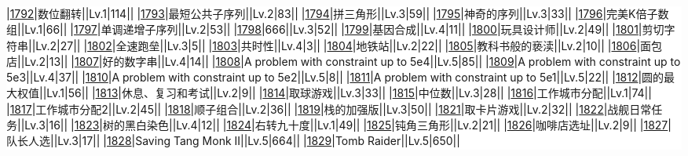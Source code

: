 |[1792](http://hihocoder.com/problemset/problem/1792)|数位翻转||Lv.1|114||
|[1793](http://hihocoder.com/problemset/problem/1793)|最短公共子序列||Lv.2|83||
|[1794](http://hihocoder.com/problemset/problem/1794)|拼三角形||Lv.3|59||
|[1795](http://hihocoder.com/problemset/problem/1795)|神奇的序列||Lv.3|33||
|[1796](http://hihocoder.com/problemset/problem/1796)|完美K倍子数组||Lv.1|66||
|[1797](http://hihocoder.com/problemset/problem/1797)|单调递增子序列||Lv.2|53||
|[1798](http://hihocoder.com/problemset/problem/1798)|666||Lv.3|52||
|[1799](http://hihocoder.com/problemset/problem/1799)|基因合成||Lv.4|11||
|[1800](http://hihocoder.com/problemset/problem/1800)|玩具设计师||Lv.2|49||
|[1801](http://hihocoder.com/problemset/problem/1801)|剪切字符串||Lv.2|27||
|[1802](http://hihocoder.com/problemset/problem/1802)|全速跑垒||Lv.3|5||
|[1803](http://hihocoder.com/problemset/problem/1803)|共时性||Lv.4|3||
|[1804](http://hihocoder.com/problemset/problem/1804)|地铁站||Lv.2|22||
|[1805](http://hihocoder.com/problemset/problem/1805)|教科书般的亵渎||Lv.2|10||
|[1806](http://hihocoder.com/problemset/problem/1806)|面包店||Lv.2|13||
|[1807](http://hihocoder.com/problemset/problem/1807)|好的数字串||Lv.4|14||
|[1808](http://hihocoder.com/problemset/problem/1808)|A problem with constraint up to 5e4||Lv.5|85||
|[1809](http://hihocoder.com/problemset/problem/1809)|A problem with constraint up to 5e3||Lv.4|37||
|[1810](http://hihocoder.com/problemset/problem/1810)|A problem with constraint up to 5e2||Lv.5|8||
|[1811](http://hihocoder.com/problemset/problem/1811)|A problem with constraint up to 5e1||Lv.5|22||
|[1812](http://hihocoder.com/problemset/problem/1812)|圆的最大权值||Lv.1|56||
|[1813](http://hihocoder.com/problemset/problem/1813)|休息、复习和考试||Lv.2|9||
|[1814](http://hihocoder.com/problemset/problem/1814)|取球游戏||Lv.3|33||
|[1815](http://hihocoder.com/problemset/problem/1815)|中位数||Lv.3|28||
|[1816](http://hihocoder.com/problemset/problem/1816)|工作城市分配||Lv.1|74||
|[1817](http://hihocoder.com/problemset/problem/1817)|工作城市分配2||Lv.2|45||
|[1818](http://hihocoder.com/problemset/problem/1818)|顺子组合||Lv.2|36||
|[1819](http://hihocoder.com/problemset/problem/1819)|栈的加强版||Lv.3|50||
|[1821](http://hihocoder.com/problemset/problem/1821)|取卡片游戏||Lv.2|32||
|[1822](http://hihocoder.com/problemset/problem/1822)|战舰日常任务||Lv.3|16||
|[1823](http://hihocoder.com/problemset/problem/1823)|树的黑白染色||Lv.4|12||
|[1824](http://hihocoder.com/problemset/problem/1824)|右转九十度||Lv.1|49||
|[1825](http://hihocoder.com/problemset/problem/1825)|钝角三角形||Lv.2|21||
|[1826](http://hihocoder.com/problemset/problem/1826)|咖啡店选址||Lv.2|9||
|[1827](http://hihocoder.com/problemset/problem/1827)|队长人选||Lv.3|17||
|[1828](http://hihocoder.com/problemset/problem/1828)|Saving Tang Monk II||Lv.5|664||
|[1829](http://hihocoder.com/problemset/problem/1829)|Tomb Raider||Lv.5|650||
